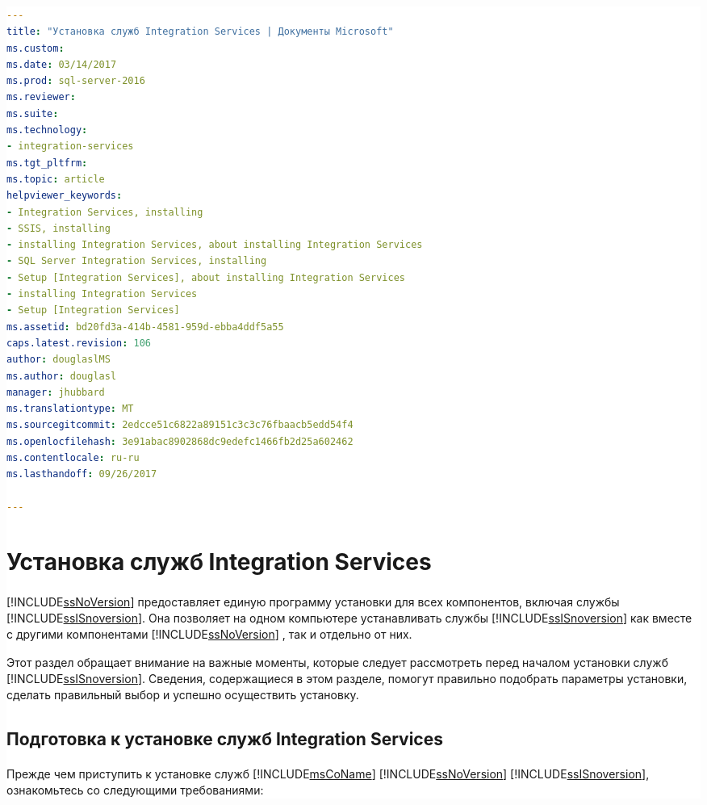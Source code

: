 ```yaml
---
title: "Установка служб Integration Services | Документы Microsoft"
ms.custom: 
ms.date: 03/14/2017
ms.prod: sql-server-2016
ms.reviewer: 
ms.suite: 
ms.technology:
- integration-services
ms.tgt_pltfrm: 
ms.topic: article
helpviewer_keywords:
- Integration Services, installing
- SSIS, installing
- installing Integration Services, about installing Integration Services
- SQL Server Integration Services, installing
- Setup [Integration Services], about installing Integration Services
- installing Integration Services
- Setup [Integration Services]
ms.assetid: bd20fd3a-414b-4581-959d-ebba4ddf5a55
caps.latest.revision: 106
author: douglaslMS
ms.author: douglasl
manager: jhubbard
ms.translationtype: MT
ms.sourcegitcommit: 2edcce51c6822a89151c3c3c76fbaacb5edd54f4
ms.openlocfilehash: 3e91abac8902868dc9edefc1466fb2d25a602462
ms.contentlocale: ru-ru
ms.lasthandoff: 09/26/2017

---
```

# <a name="install-integration-services"></a>Установка служб Integration Services
  [!INCLUDE[ssNoVersion](../../includes/ssnoversion-md.md)] предоставляет единую программу установки для всех компонентов, включая службы [!INCLUDE[ssISnoversion](../../includes/ssisnoversion-md.md)]. Она позволяет на одном компьютере устанавливать службы [!INCLUDE[ssISnoversion](../../includes/ssisnoversion-md.md)] как вместе с другими компонентами [!INCLUDE[ssNoVersion](../../includes/ssnoversion-md.md)] , так и отдельно от них.    
    
 Этот раздел обращает внимание на важные моменты, которые следует рассмотреть перед началом установки служб [!INCLUDE[ssISnoversion](../../includes/ssisnoversion-md.md)]. Сведения, содержащиеся в этом разделе, помогут правильно подобрать параметры установки, сделать правильный выбор и успешно осуществить установку.    
    
## <a name="preparing-to-install-integration-services"></a>Подготовка к установке служб Integration Services    
 Прежде чем приступить к установке служб [!INCLUDE[msCoName](../../includes/msconame-md.md)] [!INCLUDE[ssNoVersion](../../includes/ssnoversion-md.md)] [!INCLUDE[ssISnoversion](../../includes/ssisnoversion-md.md)], ознакомьтесь со следующими требованиями:    
    